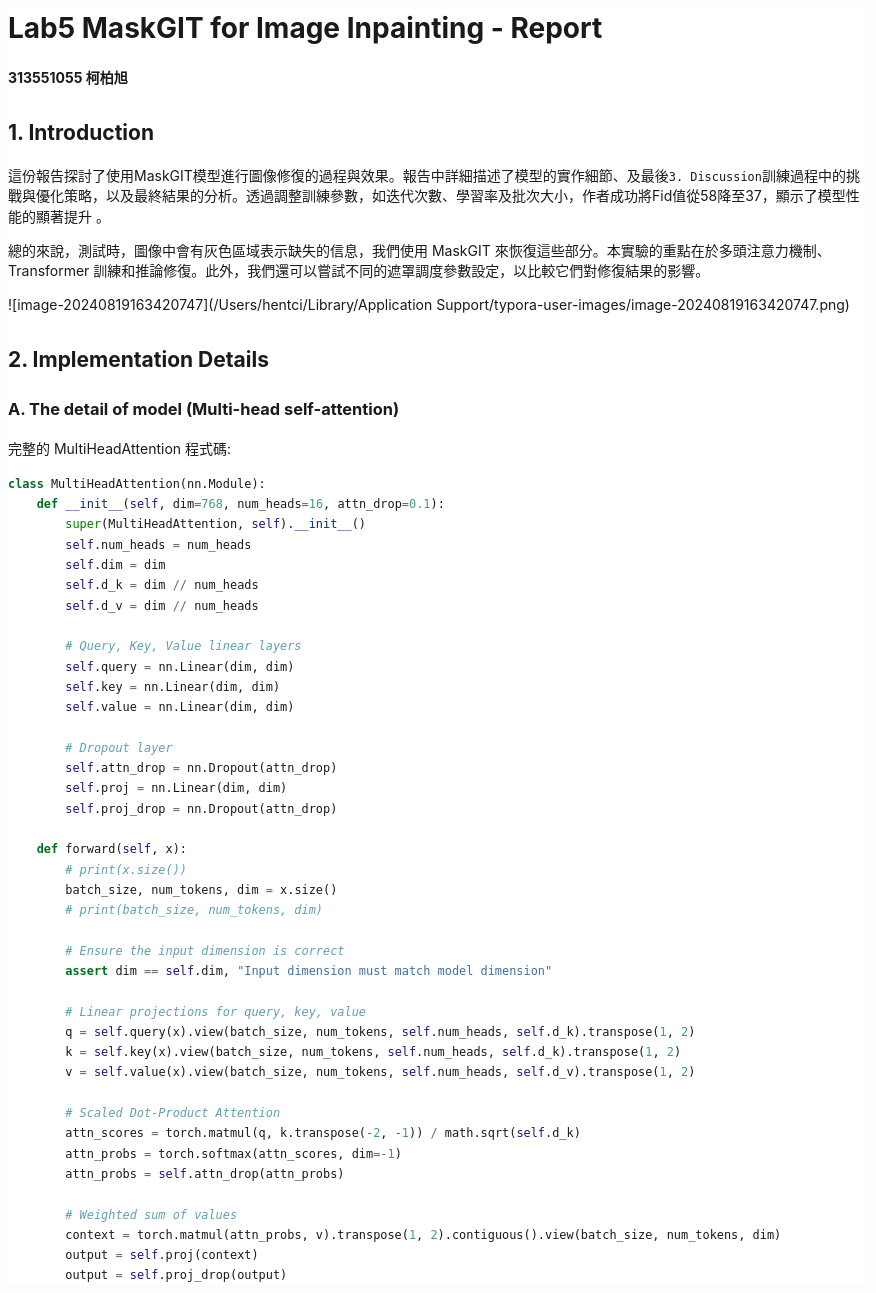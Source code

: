 # Lab5 MaskGIT for Image Inpainting - Report

#### 313551055 柯柏旭

## 1. Introduction

這份報告探討了使用MaskGIT模型進行圖像修復的過程與效果。報告中詳細描述了模型的實作細節、及最後`3. Discussion`訓練過程中的挑戰與優化策略，以及最終結果的分析。透過調整訓練參數，如迭代次數、學習率及批次大小，作者成功將Fid值從58降至37，顯示了模型性能的顯著提升 。

總的來說，測試時，圖像中會有灰色區域表示缺失的信息，我們使用 MaskGIT 來恢復這些部分。本實驗的重點在於多頭注意力機制、Transformer 訓練和推論修復。此外，我們還可以嘗試不同的遮罩調度參數設定，以比較它們對修復結果的影響。

![image-20240819163420747](/Users/hentci/Library/Application Support/typora-user-images/image-20240819163420747.png)

## 2. Implementation Details

### A. The detail of model (Multi-head self-attention)

完整的 MultiHeadAttention 程式碼:

```python
class MultiHeadAttention(nn.Module):
    def __init__(self, dim=768, num_heads=16, attn_drop=0.1):
        super(MultiHeadAttention, self).__init__()
        self.num_heads = num_heads
        self.dim = dim
        self.d_k = dim // num_heads
        self.d_v = dim // num_heads

        # Query, Key, Value linear layers
        self.query = nn.Linear(dim, dim)
        self.key = nn.Linear(dim, dim)
        self.value = nn.Linear(dim, dim)

        # Dropout layer
        self.attn_drop = nn.Dropout(attn_drop)
        self.proj = nn.Linear(dim, dim)
        self.proj_drop = nn.Dropout(attn_drop)

    def forward(self, x):
        # print(x.size())
        batch_size, num_tokens, dim = x.size()
        # print(batch_size, num_tokens, dim)

        # Ensure the input dimension is correct
        assert dim == self.dim, "Input dimension must match model dimension"

        # Linear projections for query, key, value
        q = self.query(x).view(batch_size, num_tokens, self.num_heads, self.d_k).transpose(1, 2)
        k = self.key(x).view(batch_size, num_tokens, self.num_heads, self.d_k).transpose(1, 2)
        v = self.value(x).view(batch_size, num_tokens, self.num_heads, self.d_v).transpose(1, 2)

        # Scaled Dot-Product Attention
        attn_scores = torch.matmul(q, k.transpose(-2, -1)) / math.sqrt(self.d_k)
        attn_probs = torch.softmax(attn_scores, dim=-1)
        attn_probs = self.attn_drop(attn_probs)

        # Weighted sum of values
        context = torch.matmul(attn_probs, v).transpose(1, 2).contiguous().view(batch_size, num_tokens, dim)
        output = self.proj(context)
        output = self.proj_drop(output)
```